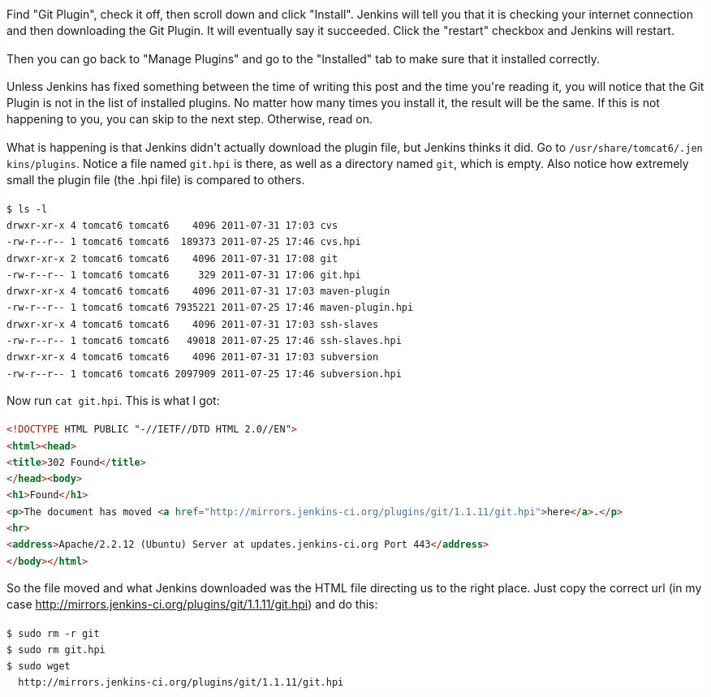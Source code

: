 Find "Git Plugin", check it off, then scroll down and click "Install".  Jenkins will tell you that it is checking your internet connection and then downloading the Git Plugin.  It will eventually say it succeeded. Click the "restart" checkbox and Jenkins will restart.

Then you can go back to "Manage Plugins" and go to the "Installed" tab to make sure that it installed correctly.

Unless Jenkins has fixed something between the time of writing this post and the time you're reading it, you will notice that the Git Plugin is not in the list of installed plugins.  No matter how many times you install it, the result will be the same.  If this is not happening to you, you can skip to the next step.  Otherwise, read on.

What is happening is that Jenkins didn't actually download the plugin file, but Jenkins thinks it did.  Go to `/usr/share/tomcat6/.jenkins/plugins`.  Notice a file named `git.hpi` is there, as well as a directory named `git`, which is empty.  Also notice how extremely small the plugin file (the .hpi file) is compared to others.

~~~output
$ ls -l
drwxr-xr-x 4 tomcat6 tomcat6    4096 2011-07-31 17:03 cvs
-rw-r--r-- 1 tomcat6 tomcat6  189373 2011-07-25 17:46 cvs.hpi
drwxr-xr-x 2 tomcat6 tomcat6    4096 2011-07-31 17:08 git
-rw-r--r-- 1 tomcat6 tomcat6     329 2011-07-31 17:06 git.hpi
drwxr-xr-x 4 tomcat6 tomcat6    4096 2011-07-31 17:03 maven-plugin
-rw-r--r-- 1 tomcat6 tomcat6 7935221 2011-07-25 17:46 maven-plugin.hpi
drwxr-xr-x 4 tomcat6 tomcat6    4096 2011-07-31 17:03 ssh-slaves
-rw-r--r-- 1 tomcat6 tomcat6   49018 2011-07-25 17:46 ssh-slaves.hpi
drwxr-xr-x 4 tomcat6 tomcat6    4096 2011-07-31 17:03 subversion
-rw-r--r-- 1 tomcat6 tomcat6 2097909 2011-07-25 17:46 subversion.hpi
~~~

Now run `cat git.hpi`.  This is what I got:

~~~html
<!DOCTYPE HTML PUBLIC "-//IETF//DTD HTML 2.0//EN">
<html><head>
<title>302 Found</title>
</head><body>
<h1>Found</h1>
<p>The document has moved <a href="http://mirrors.jenkins-ci.org/plugins/git/1.1.11/git.hpi">here</a>.</p>
<hr>
<address>Apache/2.2.12 (Ubuntu) Server at updates.jenkins-ci.org Port 443</address>
</body></html>
~~~

So the file moved and what Jenkins downloaded was the HTML file directing us to the right place.  Just copy the correct url (in my case http://mirrors.jenkins-ci.org/plugins/git/1.1.11/git.hpi) and do this:

~~~terminal
$ sudo rm -r git
$ sudo rm git.hpi
$ sudo wget
  http://mirrors.jenkins-ci.org/plugins/git/1.1.11/git.hpi
~~~
